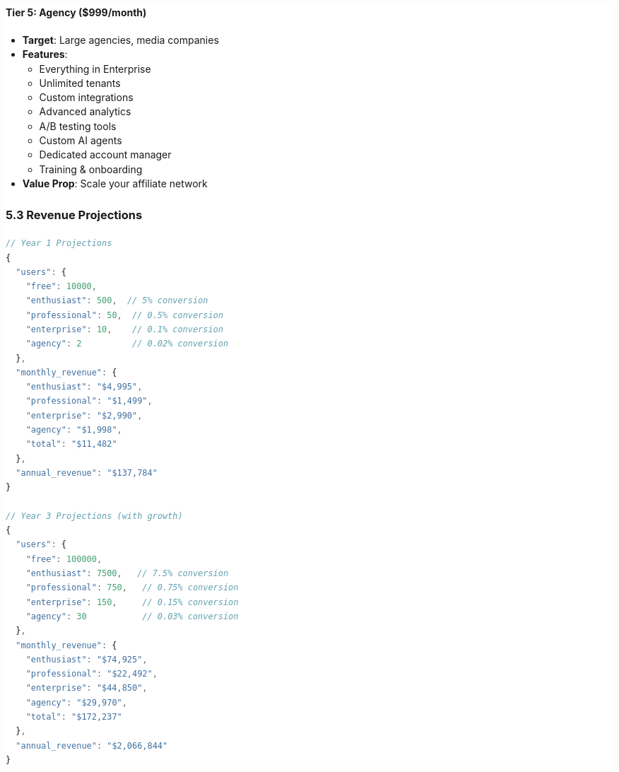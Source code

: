 #### **Tier 5: Agency** ($999/month)
- **Target**: Large agencies, media companies
- **Features**:
  - Everything in Enterprise
  - Unlimited tenants
  - Custom integrations
  - Advanced analytics
  - A/B testing tools
  - Custom AI agents
  - Dedicated account manager
  - Training & onboarding
- **Value Prop**: Scale your affiliate network

### 5.3 Revenue Projections

```javascript
// Year 1 Projections
{
  "users": {
    "free": 10000,
    "enthusiast": 500,  // 5% conversion
    "professional": 50,  // 0.5% conversion
    "enterprise": 10,    // 0.1% conversion
    "agency": 2          // 0.02% conversion
  },
  "monthly_revenue": {
    "enthusiast": "$4,995",
    "professional": "$1,499",
    "enterprise": "$2,990",
    "agency": "$1,998",
    "total": "$11,482"
  },
  "annual_revenue": "$137,784"
}

// Year 3 Projections (with growth)
{
  "users": {
    "free": 100000,
    "enthusiast": 7500,   // 7.5% conversion
    "professional": 750,   // 0.75% conversion
    "enterprise": 150,     // 0.15% conversion
    "agency": 30           // 0.03% conversion
  },
  "monthly_revenue": {
    "enthusiast": "$74,925",
    "professional": "$22,492",
    "enterprise": "$44,850",
    "agency": "$29,970",
    "total": "$172,237"
  },
  "annual_revenue": "$2,066,844"
}
```
